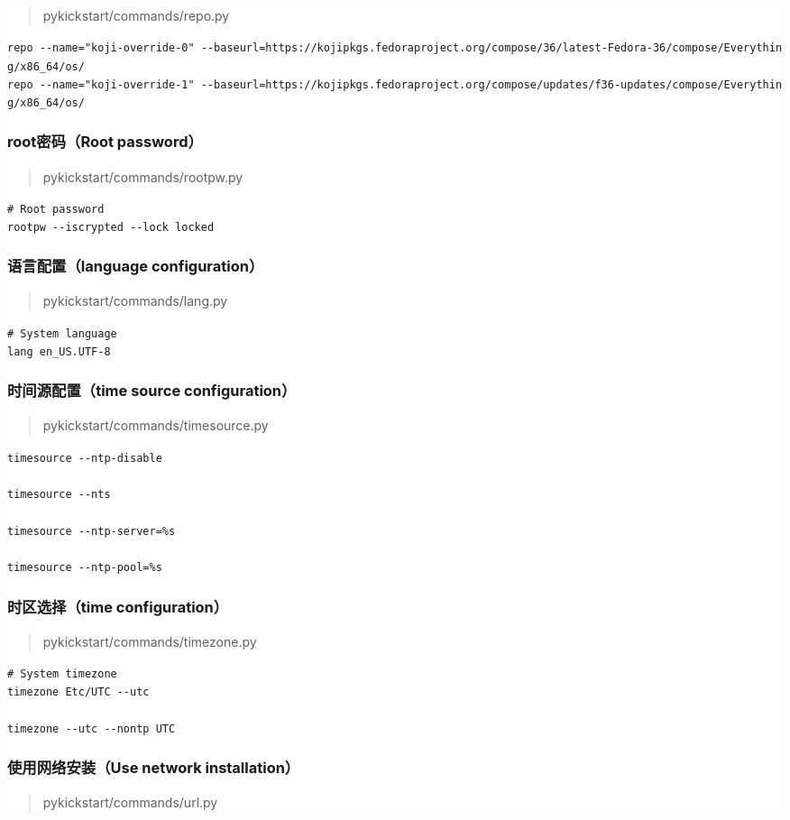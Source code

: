 > pykickstart/commands/repo.py


```
repo --name="koji-override-0" --baseurl=https://kojipkgs.fedoraproject.org/compose/36/latest-Fedora-36/compose/Everything/x86_64/os/
repo --name="koji-override-1" --baseurl=https://kojipkgs.fedoraproject.org/compose/updates/f36-updates/compose/Everything/x86_64/os/
```


### root密码（Root password）

> pykickstart/commands/rootpw.py

```
# Root password
rootpw --iscrypted --lock locked
```

### 语言配置（language configuration）

> pykickstart/commands/lang.py

```
# System language
lang en_US.UTF-8
```


### 时间源配置（time source configuration）

> pykickstart/commands/timesource.py

```
timesource --ntp-disable

timesource --nts

timesource --ntp-server=%s

timesource --ntp-pool=%s
```

### 时区选择（time configuration）

> pykickstart/commands/timezone.py

```
# System timezone
timezone Etc/UTC --utc

timezone --utc --nontp UTC
```

### 使用网络安装（Use network installation）

> pykickstart/commands/url.py

